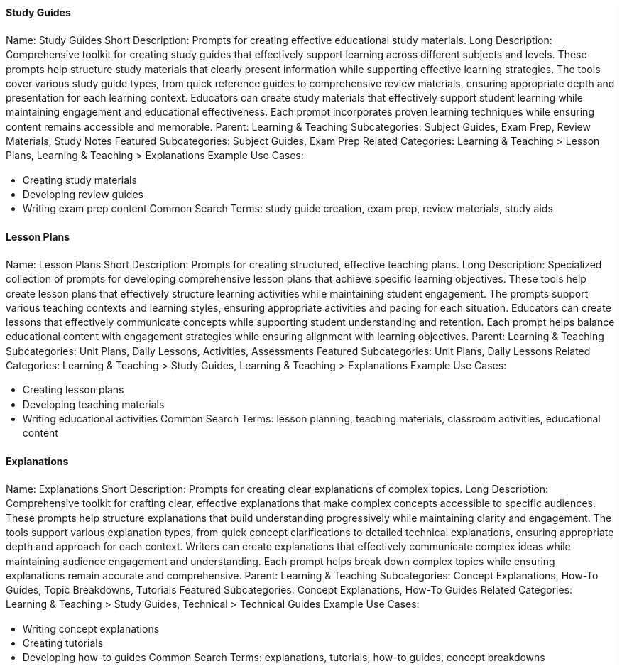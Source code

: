 #### Study Guides
Name: Study Guides
Short Description: Prompts for creating effective educational study materials.
Long Description: Comprehensive toolkit for creating study guides that effectively support learning across different subjects and levels. These prompts help structure study materials that clearly present information while supporting effective learning strategies. The tools cover various study guide types, from quick reference guides to comprehensive review materials, ensuring appropriate depth and presentation for each learning context. Educators can create study materials that effectively support student learning while maintaining engagement and educational effectiveness. Each prompt incorporates proven learning techniques while ensuring content remains accessible and memorable.
Parent: Learning & Teaching
Subcategories: Subject Guides, Exam Prep, Review Materials, Study Notes
Featured Subcategories: Subject Guides, Exam Prep
Related Categories: Learning & Teaching > Lesson Plans, Learning & Teaching > Explanations
Example Use Cases:
- Creating study materials
- Developing review guides
- Writing exam prep content
Common Search Terms: study guide creation, exam prep, review materials, study aids

#### Lesson Plans
Name: Lesson Plans
Short Description: Prompts for creating structured, effective teaching plans.
Long Description: Specialized collection of prompts for developing comprehensive lesson plans that achieve specific learning objectives. These tools help create lesson plans that effectively structure learning activities while maintaining student engagement. The prompts support various teaching contexts and learning styles, ensuring appropriate activities and pacing for each situation. Educators can create lessons that effectively communicate concepts while supporting student understanding and retention. Each prompt helps balance educational content with engagement strategies while ensuring alignment with learning objectives.
Parent: Learning & Teaching
Subcategories: Unit Plans, Daily Lessons, Activities, Assessments
Featured Subcategories: Unit Plans, Daily Lessons
Related Categories: Learning & Teaching > Study Guides, Learning & Teaching > Explanations
Example Use Cases:
- Creating lesson plans
- Developing teaching materials
- Writing educational activities
Common Search Terms: lesson planning, teaching materials, classroom activities, educational content

#### Explanations
Name: Explanations
Short Description: Prompts for creating clear explanations of complex topics.
Long Description: Comprehensive toolkit for crafting clear, effective explanations that make complex concepts accessible to specific audiences. These prompts help structure explanations that build understanding progressively while maintaining clarity and engagement. The tools support various explanation types, from quick concept clarifications to detailed technical explanations, ensuring appropriate depth and approach for each context. Writers can create explanations that effectively communicate complex ideas while maintaining audience engagement and understanding. Each prompt helps break down complex topics while ensuring explanations remain accurate and comprehensive.
Parent: Learning & Teaching
Subcategories: Concept Explanations, How-To Guides, Topic Breakdowns, Tutorials
Featured Subcategories: Concept Explanations, How-To Guides
Related Categories: Learning & Teaching > Study Guides, Technical > Technical Guides
Example Use Cases:
- Writing concept explanations
- Creating tutorials
- Developing how-to guides
Common Search Terms: explanations, tutorials, how-to guides, concept breakdowns
